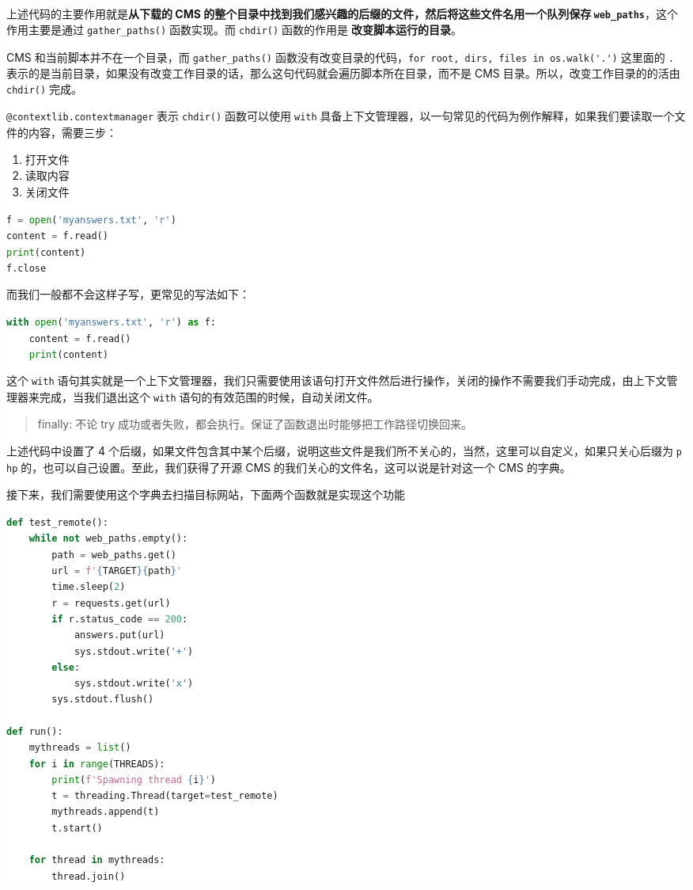 上述代码的主要作用就是**从下载的 CMS 的整个目录中找到我们感兴趣的后缀的文件，然后将这些文件名用一个队列保存 `web_paths`**，这个作用主要是通过 `gather_paths()` 函数实现。而 `chdir()` 函数的作用是 **改变脚本运行的目录**。

CMS 和当前脚本并不在一个目录，而 `gather_paths()` 函数没有改变目录的代码，`for root, dirs, files in os.walk('.')` 这里面的 `.` 表示的是当前目录，如果没有改变工作目录的话，那么这句代码就会遍历脚本所在目录，而不是 CMS 目录。所以，改变工作目录的的活由 `chdir()` 完成。

`@contextlib.contextmanager` 表示 `chdir()` 函数可以使用 `with` 具备上下文管理器，以一句常见的代码为例作解释，如果我们要读取一个文件的内容，需要三步：

1. 打开文件
2. 读取内容
3. 关闭文件

```python
f = open('myanswers.txt', 'r')  
content = f.read()  
print(content)
f.close
```

而我们一般都不会这样子写，更常见的写法如下：

```python
with open('myanswers.txt', 'r') as f:  
    content = f.read()  
    print(content)
```

这个 `with` 语句其实就是一个上下文管理器，我们只需要使用该语句打开文件然后进行操作，关闭的操作不需要我们手动完成，由上下文管理器来完成，当我们退出这个 `with` 语句的有效范围的时候，自动关闭文件。

>finally: 不论 try 成功或者失败，都会执行。保证了函数退出时能够把工作路径切换回来。

上述代码中设置了 4 个后缀，如果文件包含其中某个后缀，说明这些文件是我们所不关心的，当然，这里可以自定义，如果只关心后缀为 `php` 的，也可以自己设置。至此，我们获得了开源 CMS 的我们关心的文件名，这可以说是针对这一个 CMS 的字典。

接下来，我们需要使用这个字典去扫描目标网站，下面两个函数就是实现这个功能

```python
def test_remote():
    while not web_paths.empty():
        path = web_paths.get()
        url = f'{TARGET}{path}'
        time.sleep(2)
        r = requests.get(url)
        if r.status_code == 200:
            answers.put(url)
            sys.stdout.write('+')
        else:
            sys.stdout.write('x')
        sys.stdout.flush()

def run():
    mythreads = list()
    for i in range(THREADS):
        print(f'Spawning thread {i}')
        t = threading.Thread(target=test_remote)
        mythreads.append(t)
        t.start()

    for thread in mythreads:
        thread.join()
```
